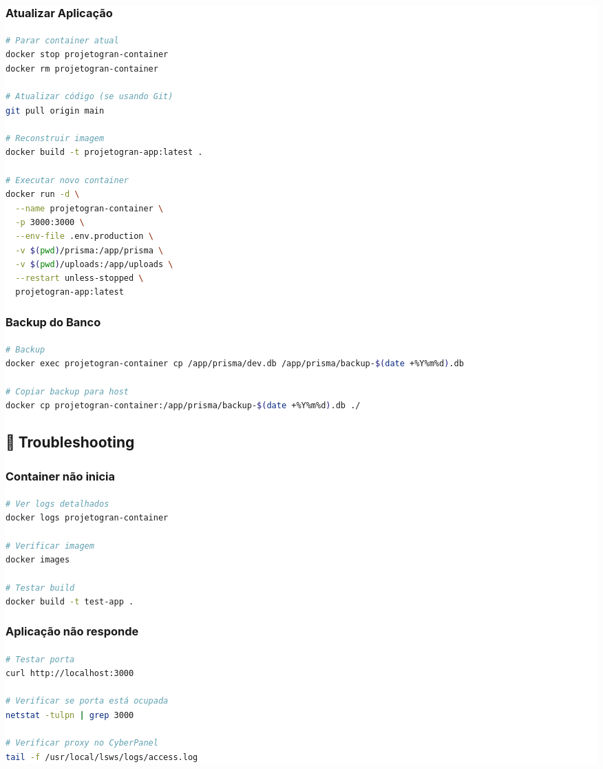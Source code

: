 ### Atualizar Aplicação
```bash
# Parar container atual
docker stop projetogran-container
docker rm projetogran-container

# Atualizar código (se usando Git)
git pull origin main

# Reconstruir imagem
docker build -t projetogran-app:latest .

# Executar novo container
docker run -d \
  --name projetogran-container \
  -p 3000:3000 \
  --env-file .env.production \
  -v $(pwd)/prisma:/app/prisma \
  -v $(pwd)/uploads:/app/uploads \
  --restart unless-stopped \
  projetogran-app:latest
```

### Backup do Banco
```bash
# Backup
docker exec projetogran-container cp /app/prisma/dev.db /app/prisma/backup-$(date +%Y%m%d).db

# Copiar backup para host
docker cp projetogran-container:/app/prisma/backup-$(date +%Y%m%d).db ./
```

## 🚨 Troubleshooting

### Container não inicia
```bash
# Ver logs detalhados
docker logs projetogran-container

# Verificar imagem
docker images

# Testar build
docker build -t test-app .
```

### Aplicação não responde
```bash
# Testar porta
curl http://localhost:3000

# Verificar se porta está ocupada
netstat -tulpn | grep 3000

# Verificar proxy no CyberPanel
tail -f /usr/local/lsws/logs/access.log
```
